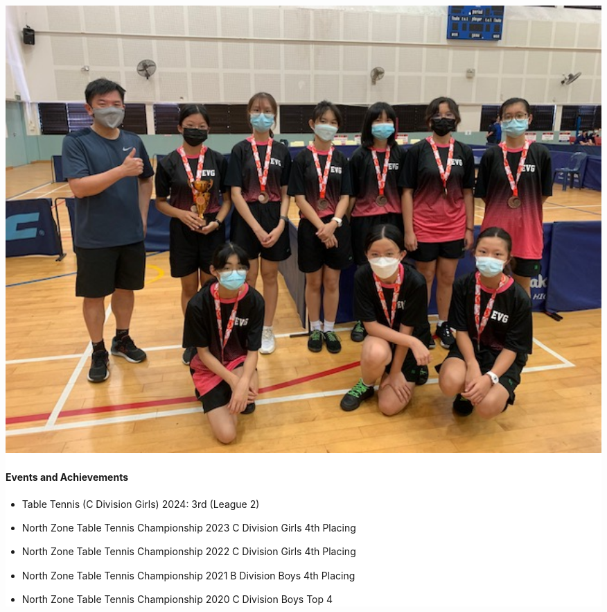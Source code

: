 <img style="width: 100%" height="auto" width="100%" alt="" src="/images/Co%20Curricular%20@%20EVG/Sports%20CCA/Table%20Tennis/2023%20Updates/tabletennis_03.jpg">
</div>
<h4>Events and Achievements</h4>
<ul data-tight="true" class="tight">
<li>
<p>Table Tennis (C Division Girls) 2024: 3rd (League 2)</p>
</li>
<li>
<p>North Zone Table Tennis Championship 2023 C Division Girls 4th Placing</p>
</li>
<li>
<p>North Zone Table Tennis Championship 2022 C Division Girls 4th Placing</p>
</li>
<li>
<p>North Zone Table Tennis Championship 2021 B Division Boys 4th Placing</p>
</li>
<li>
<p>North Zone Table Tennis Championship 2020 C Division Boys Top 4</p>
</li>
</ul>
<div class="isomer-image-wrapper">